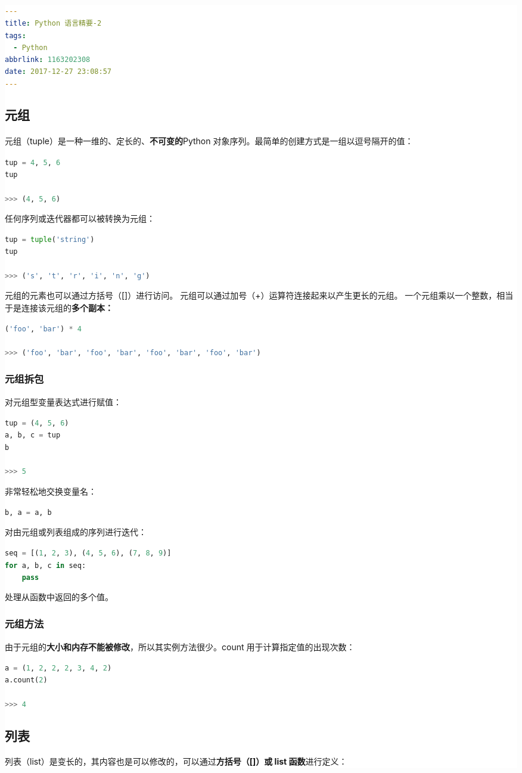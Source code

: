 ```yaml
---
title: Python 语言精要-2
tags:
  - Python
abbrlink: 1163202308
date: 2017-12-27 23:08:57
---
```

## 元组
元组（tuple）是一种一维的、定长的、**不可变的**Python 对象序列。最简单的创建方式是一组以逗号隔开的值：
```python
tup = 4, 5, 6
tup

>>> (4, 5, 6)
```
任何序列或迭代器都可以被转换为元组：
```python
tup = tuple('string')
tup

>>> ('s', 't', 'r', 'i', 'n', 'g')
```
元组的元素也可以通过方括号（[]）进行访问。
元组可以通过加号（+）运算符连接起来以产生更长的元组。
一个元组乘以一个整数，相当于是连接该元组的**多个副本：**

```python
('foo', 'bar') * 4

>>> ('foo', 'bar', 'foo', 'bar', 'foo', 'bar', 'foo', 'bar')
```
### 元组拆包
对元组型变量表达式进行赋值：
```python
tup = (4, 5, 6)
a, b, c = tup
b

>>> 5
```
非常轻松地交换变量名：
```python
b, a = a, b
```
对由元组或列表组成的序列进行迭代：
```python
seq = [(1, 2, 3), (4, 5, 6), (7, 8, 9)]
for a, b, c in seq:
    pass
```
处理从函数中返回的多个值。
### 元组方法
由于元组的**大小和内存不能被修改**，所以其实例方法很少。count 用于计算指定值的出现次数：
```python
a = (1, 2, 2, 2, 3, 4, 2)
a.count(2)

>>> 4
```
## 列表
列表（list）是变长的，其内容也是可以修改的，可以通过**方括号（[]）或 list 函数**进行定义：